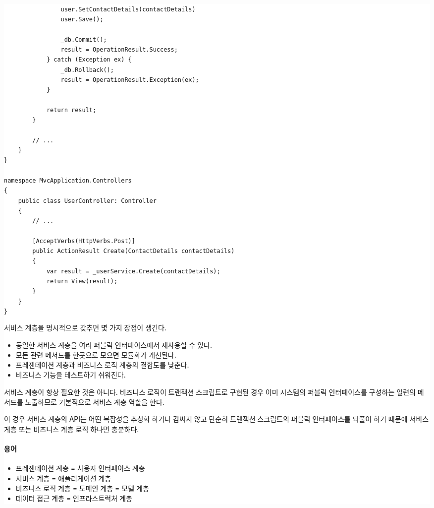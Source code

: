 ```
                user.SetContactDetails(contactDetails)
                user.Save();

                _db.Commit();
                result = OperationResult.Success;
            } catch (Exception ex) {
                _db.Rollback();
                result = OperationResult.Exception(ex);
            }

            return result;
        }

        // ...
    }
}

namespace MvcApplication.Controllers
{
    public class UserController: Controller
    {
        // ...

        [AcceptVerbs(HttpVerbs.Post)]
        public ActionResult Create(ContactDetails contactDetails)
        {
            var result = _userService.Create(contactDetails);
            return View(result);
        }
    }
}
```

서비스 계층을 명시적으로 갖추면 몇 가지 장점이 생긴다.

-   동일한 서비스 계층을 여러 퍼블릭 인터페이스에서 재사용할 수 있다.
-   모든 관련 메서드를 한곳으로 모으면 모듈화가 개선된다.
-   프레젠테이션 계층과 비즈니스 로직 계층의 결합도를 낮춘다.
-   비즈니스 기능을 테스트하기 쉬워진다.

서비스 계층이 항상 필요한 것은 아니다. 비즈니스 로직이 트랜잭션 스크립트로 구현된 경우 이미 시스템의 퍼블릭 인터페이스를 구성하는 일련의 메서드를 노출하므로 기본적으로 서비스 계층 역할을 한다.

이 경우 서비스 계층의 API는 어떤 복잡성을 추상화 하거나 감싸지 않고 단순히 트랜잭션 스크립트의 퍼블릭 인터페이스를 되풀이 하기 때문에 서비스 게층 또는 비즈니스 계층 로직 하나면 충분하다.

#### 용어

-   프레젠테이션 계층 = 사용자 인터페이스 계층
-   서비스 계층 = 애플리게이션 계층
-   비즈니스 로직 계층 = 도메인 계층 = 모델 계층
-   데이터 접근 계층 = 인프라스트럭처 계층
